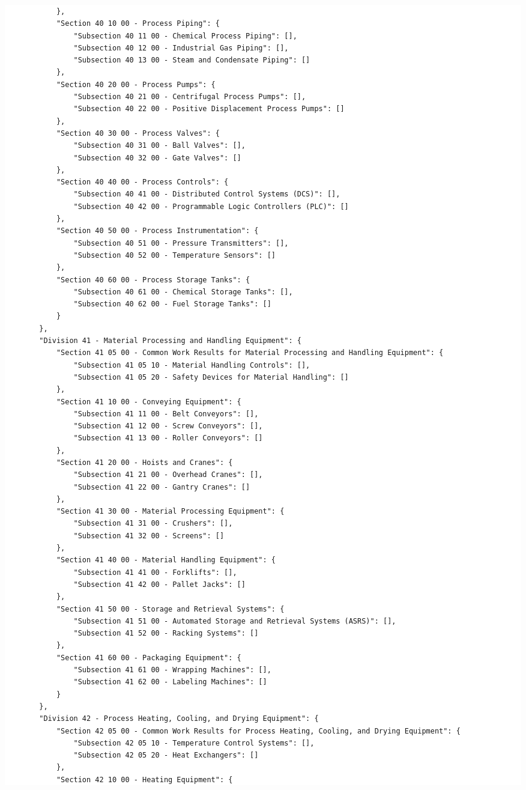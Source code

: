                 },
                "Section 40 10 00 - Process Piping": {
                    "Subsection 40 11 00 - Chemical Process Piping": [],
                    "Subsection 40 12 00 - Industrial Gas Piping": [],
                    "Subsection 40 13 00 - Steam and Condensate Piping": []
                },
                "Section 40 20 00 - Process Pumps": {
                    "Subsection 40 21 00 - Centrifugal Process Pumps": [],
                    "Subsection 40 22 00 - Positive Displacement Process Pumps": []
                },
                "Section 40 30 00 - Process Valves": {
                    "Subsection 40 31 00 - Ball Valves": [],
                    "Subsection 40 32 00 - Gate Valves": []
                },
                "Section 40 40 00 - Process Controls": {
                    "Subsection 40 41 00 - Distributed Control Systems (DCS)": [],
                    "Subsection 40 42 00 - Programmable Logic Controllers (PLC)": []
                },
                "Section 40 50 00 - Process Instrumentation": {
                    "Subsection 40 51 00 - Pressure Transmitters": [],
                    "Subsection 40 52 00 - Temperature Sensors": []
                },
                "Section 40 60 00 - Process Storage Tanks": {
                    "Subsection 40 61 00 - Chemical Storage Tanks": [],
                    "Subsection 40 62 00 - Fuel Storage Tanks": []
                }
            },
            "Division 41 - Material Processing and Handling Equipment": {
                "Section 41 05 00 - Common Work Results for Material Processing and Handling Equipment": {
                    "Subsection 41 05 10 - Material Handling Controls": [],
                    "Subsection 41 05 20 - Safety Devices for Material Handling": []
                },
                "Section 41 10 00 - Conveying Equipment": {
                    "Subsection 41 11 00 - Belt Conveyors": [],
                    "Subsection 41 12 00 - Screw Conveyors": [],
                    "Subsection 41 13 00 - Roller Conveyors": []
                },
                "Section 41 20 00 - Hoists and Cranes": {
                    "Subsection 41 21 00 - Overhead Cranes": [],
                    "Subsection 41 22 00 - Gantry Cranes": []
                },
                "Section 41 30 00 - Material Processing Equipment": {
                    "Subsection 41 31 00 - Crushers": [],
                    "Subsection 41 32 00 - Screens": []
                },
                "Section 41 40 00 - Material Handling Equipment": {
                    "Subsection 41 41 00 - Forklifts": [],
                    "Subsection 41 42 00 - Pallet Jacks": []
                },
                "Section 41 50 00 - Storage and Retrieval Systems": {
                    "Subsection 41 51 00 - Automated Storage and Retrieval Systems (ASRS)": [],
                    "Subsection 41 52 00 - Racking Systems": []
                },
                "Section 41 60 00 - Packaging Equipment": {
                    "Subsection 41 61 00 - Wrapping Machines": [],
                    "Subsection 41 62 00 - Labeling Machines": []
                }
            },
            "Division 42 - Process Heating, Cooling, and Drying Equipment": {
                "Section 42 05 00 - Common Work Results for Process Heating, Cooling, and Drying Equipment": {
                    "Subsection 42 05 10 - Temperature Control Systems": [],
                    "Subsection 42 05 20 - Heat Exchangers": []
                },
                "Section 42 10 00 - Heating Equipment": {